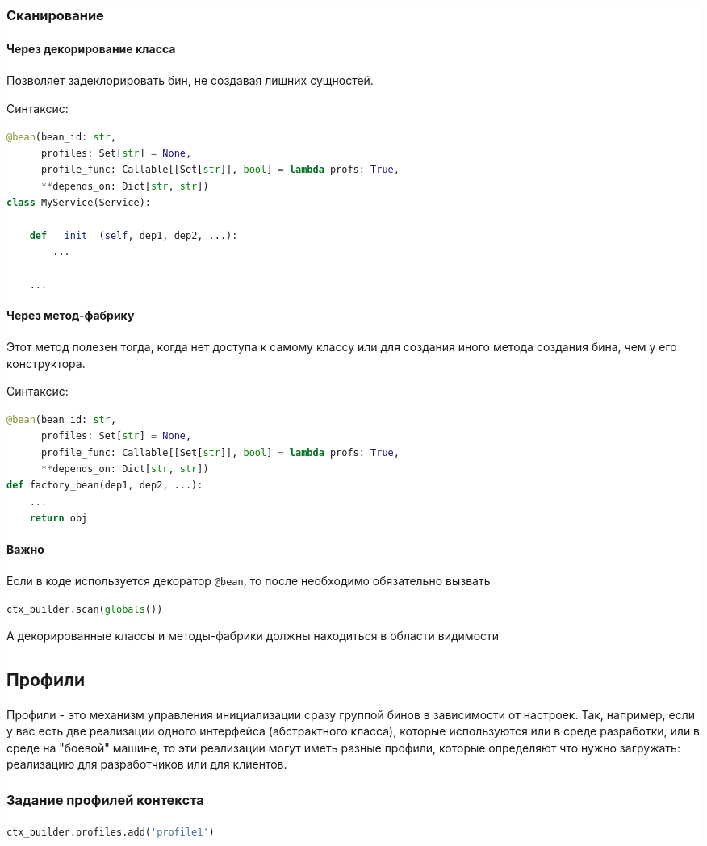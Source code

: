 ### Сканирование

#### Через декорирование класса
Позволяет задеклорировать бин, не создавая лишних сущностей.

Синтаксис:
```python
@bean(bean_id: str,
      profiles: Set[str] = None,
      profile_func: Callable[[Set[str]], bool] = lambda profs: True,
      **depends_on: Dict[str, str])
class MyService(Service):

    def __init__(self, dep1, dep2, ...):
        ...

    ...
```

#### Через метод-фабрику
Этот метод полезен тогда, когда нет доступа к самому классу или для создания иного метода создания бина, 
чем у его конструктора.

Синтаксис:
```python
@bean(bean_id: str,
      profiles: Set[str] = None,
      profile_func: Callable[[Set[str]], bool] = lambda profs: True,
      **depends_on: Dict[str, str])
def factory_bean(dep1, dep2, ...):
    ...
    return obj
```

#### Важно
Если в коде используется декоратор `@bean`, то после необходимо обязательно вызвать 
```python
ctx_builder.scan(globals())
```
А декорированные классы и методы-фабрики должны находиться в области видимости

## Профили
Профили - это механизм управления инициализации сразу группой бинов в зависимости от настроек.
Так, например, если у вас есть две реализации одного интерфейса (абстрактного класса),
которые используются или в среде разработки, или в среде на "боевой" машине, то эти реализации могут иметь разные профили,
которые определяют что нужно загружать: реализацию для разработчиков или для клиентов.

### Задание профилей контекста
```python
ctx_builder.profiles.add('profile1')
```
